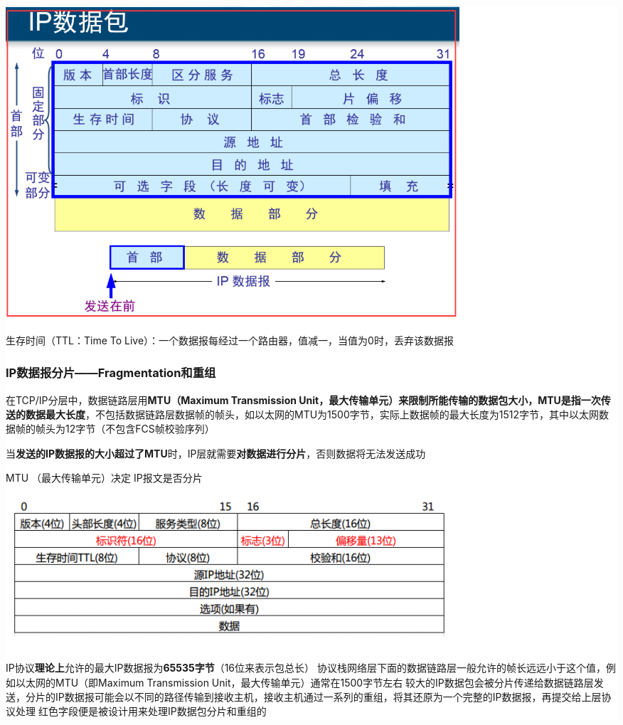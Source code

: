 ![IP数据包](./images/IP数据包.png)

生存时间（TTL：Time To Live）：一个数据报每经过一个路由器，值减一，当值为0时，丢弃该数据报

### IP数据报分片——Fragmentation和重组

在TCP/IP分层中，数据链路层用**MTU（Maximum Transmission Unit，最大传输单元）**来限制所能传输的数据包大小，MTU是指**一次传送的数据最大长度**，不包括数据链路层数据帧的帧头，如以太网的MTU为1500字节，实际上数据帧的最大长度为1512字节，其中以太网数据帧的帧头为12字节（不包含FCS帧校验序列）

当**发送的IP数据报的大小超过了MTU**时，IP层就需要**对数据进行分片**，否则数据将无法发送成功

MTU （最大传输单元）决定 IP报文是否分片

![IP数据报分片字段示意](./images/IP数据报分片字段示意.png)

IP协议**理论上**允许的最大IP数据报为**65535字节**（16位来表示包总长）
协议栈网络层下面的数据链路层一般允许的帧长远远小于这个值，例如以太网的MTU（即Maximum Transmission Unit，最大传输单元）通常在1500字节左右
较大的IP数据包会被分片传递给数据链路层发送，分片的IP数据报可能会以不同的路径传输到接收主机，接收主机通过一系列的重组，将其还原为一个完整的IP数据报，再提交给上层协议处理
红色字段便是被设计用来处理IP数据包分片和重组的
